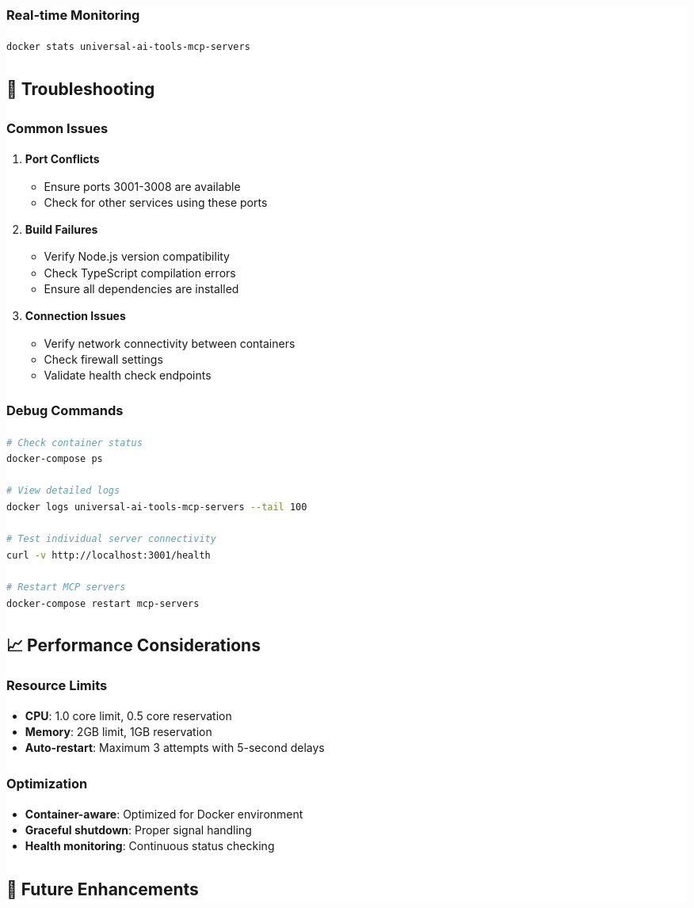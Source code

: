 ### Real-time Monitoring
```bash
docker stats universal-ai-tools-mcp-servers
```

## 🚨 Troubleshooting

### Common Issues

1. **Port Conflicts**
   - Ensure ports 3001-3008 are available
   - Check for other services using these ports

2. **Build Failures**
   - Verify Node.js version compatibility
   - Check TypeScript compilation errors
   - Ensure all dependencies are installed

3. **Connection Issues**
   - Verify network connectivity between containers
   - Check firewall settings
   - Validate health check endpoints

### Debug Commands
```bash
# Check container status
docker-compose ps

# View detailed logs
docker logs universal-ai-tools-mcp-servers --tail 100

# Test individual server connectivity
curl -v http://localhost:3001/health

# Restart MCP servers
docker-compose restart mcp-servers
```

## 📈 Performance Considerations

### Resource Limits
- **CPU**: 1.0 core limit, 0.5 core reservation
- **Memory**: 2GB limit, 1GB reservation
- **Auto-restart**: Maximum 3 attempts with 5-second delays

### Optimization
- **Container-aware**: Optimized for Docker environment
- **Graceful shutdown**: Proper signal handling
- **Health monitoring**: Continuous status checking

## 🔮 Future Enhancements
